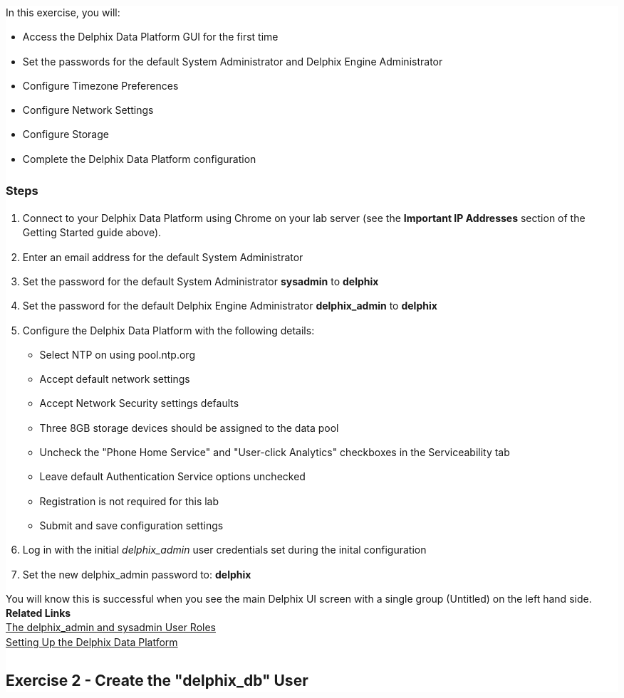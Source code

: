 In this exercise, you will:

  * Access the Delphix Data Platform GUI for the first time 

  * Set the passwords for the default System Administrator and Delphix Engine Administrator 

  * Configure Timezone Preferences 

  * Configure Network Settings 

  * Configure Storage 

  * Complete the Delphix Data Platform configuration 

  

### Steps

1. Connect to your Delphix Data Platform using Chrome on your lab server (see the **Important IP Addresses** section of the Getting Started guide above). 

2. Enter an email address for the default System Administrator

2. Set the password for the default System Administrator **sysadmin** to **delphix** 

3. Set the password for the default Delphix Engine Administrator **delphix_admin**  to **delphix**

3. Configure the Delphix Data Platform with the following details: 

    - Select NTP on using pool.ntp.org 

    - Accept default network settings 
    
    - Accept Network Security settings defaults

    - Three 8GB storage devices should be assigned to the data pool 

    - Uncheck the "Phone Home Service" and "User-click Analytics" checkboxes in the Serviceability tab 

    - Leave default Authentication Service options unchecked

    - Registration is not required for this lab 

    - Submit and save configuration settings 

4. Log in with the initial _delphix_admin_ user credentials set during the inital configuration

5. Set the new delphix_admin password to: **delphix** 

You will know this is successful when you see the main Delphix UI screen with
a single group (Untitled) on the left hand side.  
 **Related Links**  
[The delphix_admin and sysadmin User
Roles](https://docs.delphix.com/docs/system-installation-configuration-and-management/installation-and-initial-system-configuration/the-delphix_admin-and-sysadmin-user-roles)  
[Setting Up the Delphix Data
Platform](https://docs.delphix.com/docs/system-installation-configuration-and-management/installation-and-initial-system-configuration/setting-up-the-delphix-engine)

##  <a id="exercise2"></a>Exercise 2 - Create the "delphix_db" User
